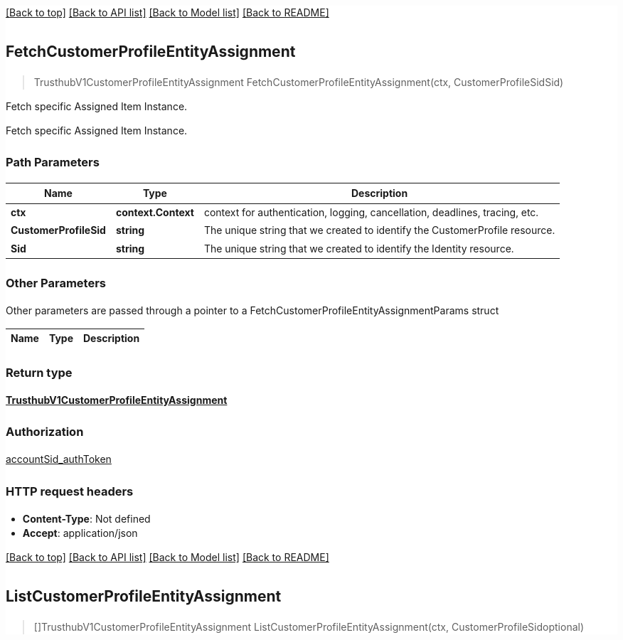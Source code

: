 [[Back to top]](#) [[Back to API list]](../README.md#documentation-for-api-endpoints)
[[Back to Model list]](../README.md#documentation-for-models)
[[Back to README]](../README.md)


## FetchCustomerProfileEntityAssignment

> TrusthubV1CustomerProfileEntityAssignment FetchCustomerProfileEntityAssignment(ctx, CustomerProfileSidSid)

Fetch specific Assigned Item Instance.

Fetch specific Assigned Item Instance.

### Path Parameters


Name | Type | Description
------------- | ------------- | -------------
**ctx** | **context.Context** | context for authentication, logging, cancellation, deadlines, tracing, etc.
**CustomerProfileSid** | **string** | The unique string that we created to identify the CustomerProfile resource.
**Sid** | **string** | The unique string that we created to identify the Identity resource.

### Other Parameters

Other parameters are passed through a pointer to a FetchCustomerProfileEntityAssignmentParams struct


Name | Type | Description
------------- | ------------- | -------------

### Return type

[**TrusthubV1CustomerProfileEntityAssignment**](TrusthubV1CustomerProfileEntityAssignment.md)

### Authorization

[accountSid_authToken](../README.md#accountSid_authToken)

### HTTP request headers

- **Content-Type**: Not defined
- **Accept**: application/json

[[Back to top]](#) [[Back to API list]](../README.md#documentation-for-api-endpoints)
[[Back to Model list]](../README.md#documentation-for-models)
[[Back to README]](../README.md)


## ListCustomerProfileEntityAssignment

> []TrusthubV1CustomerProfileEntityAssignment ListCustomerProfileEntityAssignment(ctx, CustomerProfileSidoptional)
